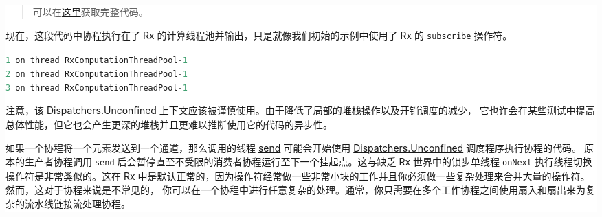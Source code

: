 > 可以在[这里](https://github.com/hltj/kotlinx.coroutines-cn/blob/master/reactive/kotlinx-coroutines-rx2/test/guide/example-reactive-context-05.kt)获取完整代码。

现在，这段代码中协程执行在了 Rx 的计算线程池并输出，只是就像我们初始的示例中使用了 Rx 的 `subscribe` 操作符。

```kotlin
1 on thread RxComputationThreadPool-1
2 on thread RxComputationThreadPool-1
3 on thread RxComputationThreadPool-1
```

注意，该 [Dispatchers.Unconfined](https://kotlin.github.io/kotlinx.coroutines/kotlinx-coroutines-core/kotlinx.coroutines/-dispatchers/-unconfined.html) 上下文应该被谨慎使用。由于降低了局部的堆栈操作以及开销调度的减少， 它也许会在某些测试中提高总体性能，但它也会产生更深的堆栈并且更难以推断使用它的代码的异步性。

如果一个协程将一个元素发送到一个通道，那么调用的线程 [send](https://kotlin.github.io/kotlinx.coroutines/kotlinx-coroutines-core/kotlinx.coroutines.channels/-send-channel/send.html) 可能会开始使用 [Dispatchers.Unconfined](https://kotlin.github.io/kotlinx.coroutines/kotlinx-coroutines-core/kotlinx.coroutines/-dispatchers/-unconfined.html) 调度程序执行协程的代码。 原本的生产者协程调用 `send` 后会暂停直至不受限的消费者协程运行至下一个挂起点。这与缺乏 Rx 世界中的锁步单线程 `onNext` 执行线程切换操作符是非常类似的。这在 Rx 中是默认正常的，因为操作符经常做一些非常小块的工作并且你必须做一些复杂处理来合并大量的操作符。然而，这对于协程来说是不常见的， 你可以在一个协程中进行任意复杂的处理。通常，你只需要在多个工作协程之间使用扇入和扇出来为复杂的流水线链接流处理协程。